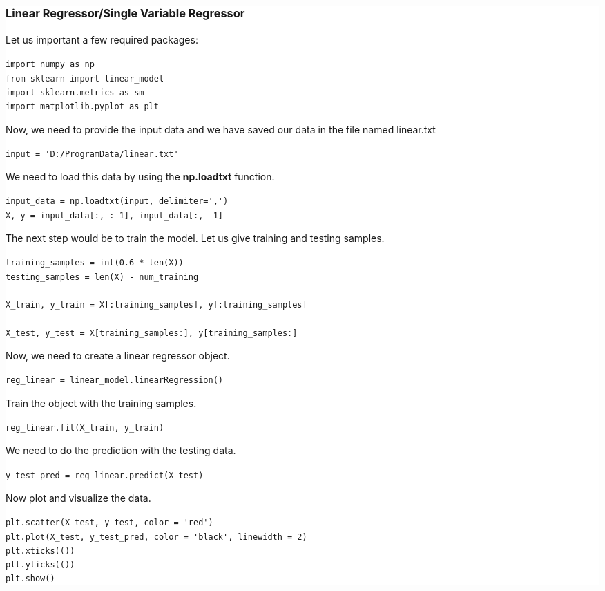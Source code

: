 ### Linear Regressor/Single Variable Regressor
Let us important a few required packages:

```
import numpy as np
from sklearn import linear_model
import sklearn.metrics as sm
import matplotlib.pyplot as plt
```

Now, we need to provide the input data and we have saved our data in the file named linear.txt

```
input = 'D:/ProgramData/linear.txt'
```

We need to load this data by using the **np.loadtxt** function.

```
input_data = np.loadtxt(input, delimiter=',')
X, y = input_data[:, :-1], input_data[:, -1]
```

The next step would be to train the model. Let us give training and testing samples.

```
training_samples = int(0.6 * len(X))
testing_samples = len(X) - num_training

X_train, y_train = X[:training_samples], y[:training_samples]

X_test, y_test = X[training_samples:], y[training_samples:]
```

Now, we need to create a linear regressor object.

```
reg_linear = linear_model.linearRegression()
```

Train the object with the training samples.

```
reg_linear.fit(X_train, y_train)
```

We need to do the prediction with the testing data.

```
y_test_pred = reg_linear.predict(X_test)
```

Now plot and visualize the data.

```
plt.scatter(X_test, y_test, color = 'red')
plt.plot(X_test, y_test_pred, color = 'black', linewidth = 2)
plt.xticks(())
plt.yticks(())
plt.show()
```
